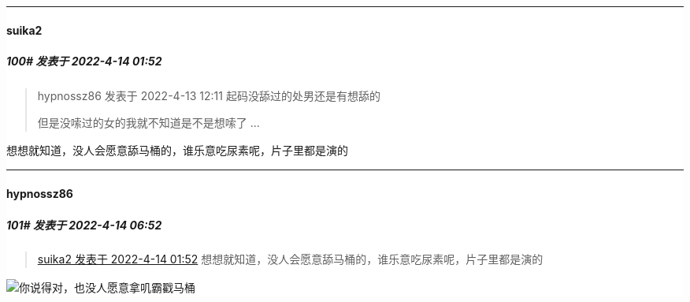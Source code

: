 

*****

####  suika2  
##### 100#       发表于 2022-4-14 01:52

<blockquote>hypnossz86 发表于 2022-4-13 12:11
起码没舔过的处男还是有想舔的

但是没嗦过的女的我就不知道是不是想嗦了 ...</blockquote>
想想就知道，没人会愿意舔马桶的，谁乐意吃尿素呢，片子里都是演的



*****

####  hypnossz86  
##### 101#       发表于 2022-4-14 06:52

<blockquote><a href="httphttps://bbs.saraba1st.com/2b/forum.php?mod=redirect&amp;goto=findpost&amp;pid=55442754&amp;ptid=2064268" target="_blank">suika2 发表于 2022-4-14 01:52</a>
想想就知道，没人会愿意舔马桶的，谁乐意吃尿素呢，片子里都是演的</blockquote>
<img src="https://static.saraba1st.com/image/smiley/face2017/037.png" referrerpolicy="no-referrer">你说得对，也没人愿意拿叽霸戳马桶

